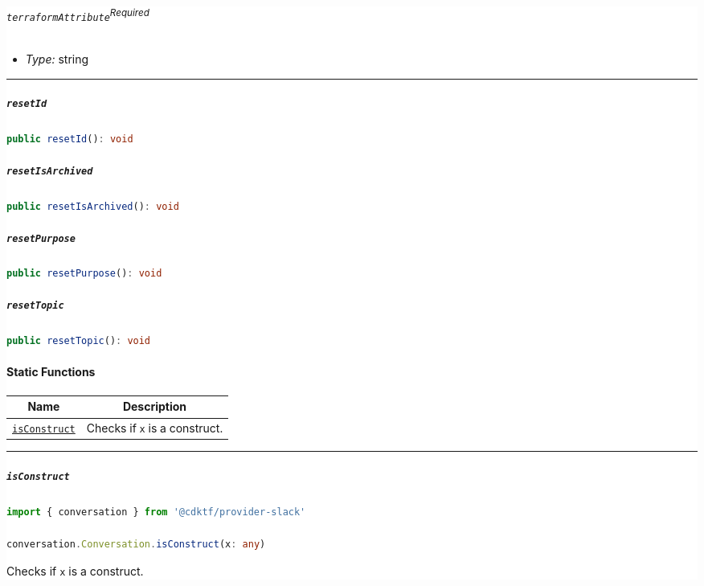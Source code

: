 ###### `terraformAttribute`<sup>Required</sup> <a name="terraformAttribute" id="@cdktf/provider-slack.conversation.Conversation.interpolationForAttribute.parameter.terraformAttribute"></a>

- *Type:* string

---

##### `resetId` <a name="resetId" id="@cdktf/provider-slack.conversation.Conversation.resetId"></a>

```typescript
public resetId(): void
```

##### `resetIsArchived` <a name="resetIsArchived" id="@cdktf/provider-slack.conversation.Conversation.resetIsArchived"></a>

```typescript
public resetIsArchived(): void
```

##### `resetPurpose` <a name="resetPurpose" id="@cdktf/provider-slack.conversation.Conversation.resetPurpose"></a>

```typescript
public resetPurpose(): void
```

##### `resetTopic` <a name="resetTopic" id="@cdktf/provider-slack.conversation.Conversation.resetTopic"></a>

```typescript
public resetTopic(): void
```

#### Static Functions <a name="Static Functions" id="Static Functions"></a>

| **Name** | **Description** |
| --- | --- |
| <code><a href="#@cdktf/provider-slack.conversation.Conversation.isConstruct">isConstruct</a></code> | Checks if `x` is a construct. |

---

##### `isConstruct` <a name="isConstruct" id="@cdktf/provider-slack.conversation.Conversation.isConstruct"></a>

```typescript
import { conversation } from '@cdktf/provider-slack'

conversation.Conversation.isConstruct(x: any)
```

Checks if `x` is a construct.
